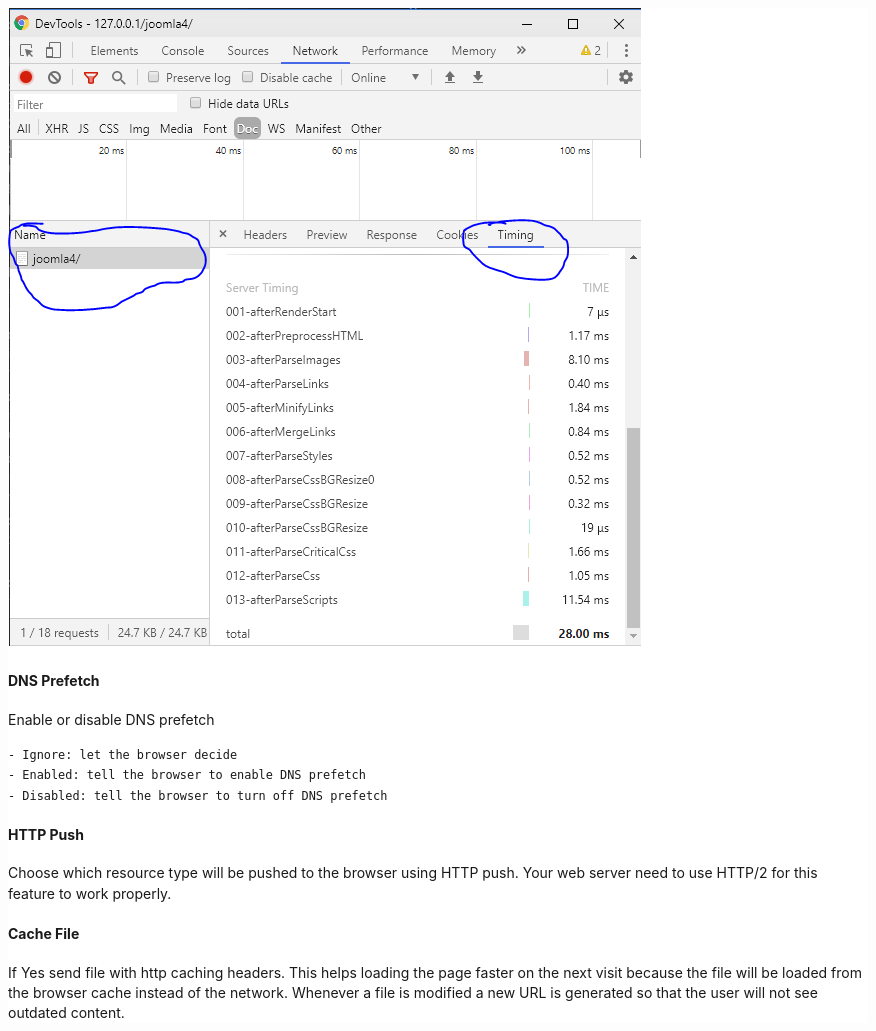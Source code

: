![Server Timing](../images/Server-Timing.PNG)

#### DNS Prefetch

Enable or disable DNS prefetch

```
- Ignore: let the browser decide
- Enabled: tell the browser to enable DNS prefetch
- Disabled: tell the browser to turn off DNS prefetch
```

#### HTTP Push

Choose which resource type will be pushed to the browser using HTTP push. Your web server need to use HTTP/2 for this feature to work properly.

#### Cache File

If Yes send file with http caching headers. This helps loading the page faster on the next visit because the file will be loaded from the browser cache instead of the network. Whenever a file is modified a new URL is generated so that the user will not see outdated content.
